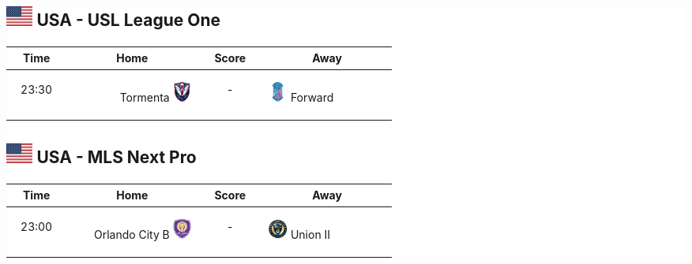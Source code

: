 
## <img src="/static/logos/USA-USL League One.png" height="25px"> USA - USL League One

<div align="center">

&emsp;Time&emsp; | &emsp;&emsp;&emsp;&emsp;Home&emsp;&emsp;&emsp;&emsp; | &emsp;Score&emsp; | &emsp;&emsp;&emsp;&emsp;Away&emsp;&emsp;&emsp;&emsp; |
| ------------ | ------------ | ------------ | ------------ |
| <p align="center">23:30</p> | <p align="right">Tormenta <img src="/static/logos/South Georgia Tormenta FC.png" height="25px"></p> | <p align="center">-</p> | <p align="left"><img src="/static/logos/Forward Madison FC.png" height="25px"> Forward</p> |
</div>


## <img src="/static/logos/USA-MLS Next Pro.png" height="25px"> USA - MLS Next Pro

<div align="center">

&emsp;Time&emsp; | &emsp;&emsp;&emsp;&emsp;Home&emsp;&emsp;&emsp;&emsp; | &emsp;Score&emsp; | &emsp;&emsp;&emsp;&emsp;Away&emsp;&emsp;&emsp;&emsp; |
| ------------ | ------------ | ------------ | ------------ |
| <p align="center">23:00</p> | <p align="right">Orlando City B <img src="/static/logos/Orlando City B.png" height="25px"></p> | <p align="center">-</p> | <p align="left"><img src="/static/logos/Philadelphia Union II.png" height="25px"> Union II</p> |
</div>
